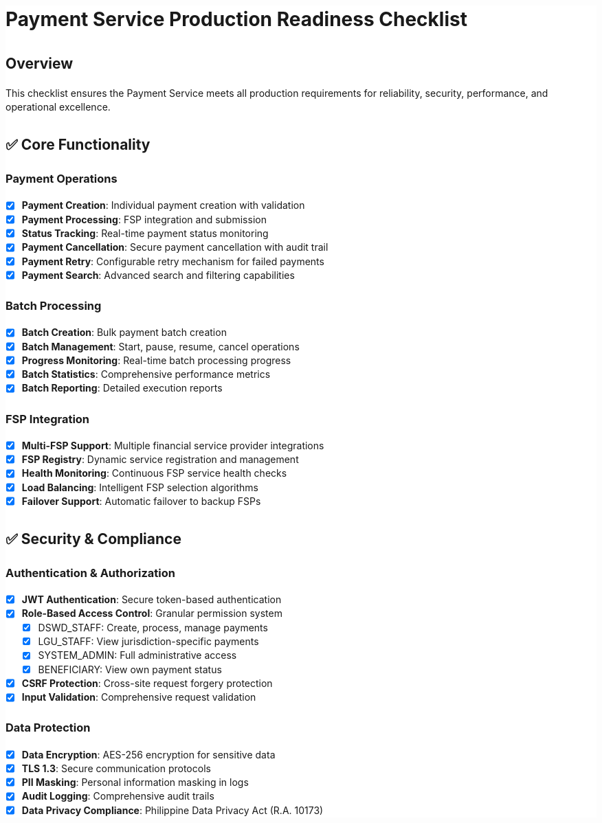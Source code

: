 # Payment Service Production Readiness Checklist

## Overview

This checklist ensures the Payment Service meets all production requirements for reliability, security, performance, and operational excellence.

## ✅ Core Functionality

### Payment Operations
- [x] **Payment Creation**: Individual payment creation with validation
- [x] **Payment Processing**: FSP integration and submission
- [x] **Status Tracking**: Real-time payment status monitoring
- [x] **Payment Cancellation**: Secure payment cancellation with audit trail
- [x] **Payment Retry**: Configurable retry mechanism for failed payments
- [x] **Payment Search**: Advanced search and filtering capabilities

### Batch Processing
- [x] **Batch Creation**: Bulk payment batch creation
- [x] **Batch Management**: Start, pause, resume, cancel operations
- [x] **Progress Monitoring**: Real-time batch processing progress
- [x] **Batch Statistics**: Comprehensive performance metrics
- [x] **Batch Reporting**: Detailed execution reports

### FSP Integration
- [x] **Multi-FSP Support**: Multiple financial service provider integrations
- [x] **FSP Registry**: Dynamic service registration and management
- [x] **Health Monitoring**: Continuous FSP service health checks
- [x] **Load Balancing**: Intelligent FSP selection algorithms
- [x] **Failover Support**: Automatic failover to backup FSPs

## ✅ Security & Compliance

### Authentication & Authorization
- [x] **JWT Authentication**: Secure token-based authentication
- [x] **Role-Based Access Control**: Granular permission system
  - [x] DSWD_STAFF: Create, process, manage payments
  - [x] LGU_STAFF: View jurisdiction-specific payments
  - [x] SYSTEM_ADMIN: Full administrative access
  - [x] BENEFICIARY: View own payment status
- [x] **CSRF Protection**: Cross-site request forgery protection
- [x] **Input Validation**: Comprehensive request validation

### Data Protection
- [x] **Data Encryption**: AES-256 encryption for sensitive data
- [x] **TLS 1.3**: Secure communication protocols
- [x] **PII Masking**: Personal information masking in logs
- [x] **Audit Logging**: Comprehensive audit trails
- [x] **Data Privacy Compliance**: Philippine Data Privacy Act (R.A. 10173)
